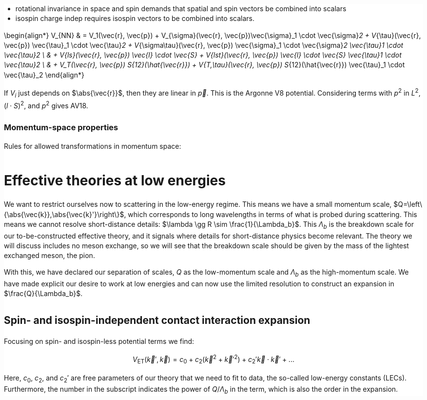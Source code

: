 * rotational invariance in space and spin demands that spatial and spin vectors be combined into scalars
* isospin charge indep requires isospin vectors to be combined into scalars.

\begin{align*}
V_{NN} & = V_1(\vec{r}, \vec{p}) + V_{\sigma}(\vec{r}, \vec{p})\vec{\sigma}_1 \cdot \vec{\sigma}_2 + V_{\tau}(\vec{r}, \vec{p}) \vec{\tau}_1 \cdot \vec{\tau}_2 + V_{\sigma\tau}(\vec{r}, \vec{p}) \vec{\sigma}_1 \cdot \vec{\sigma}_2 \vec{\tau}_1 \cdot \vec{\tau}_2 \\
& + V_{ls}(\vec{r}, \vec{p}) \vec{l} \cdot \vec{S} + V_{lst}(\vec{r}, \vec{p}) \vec{l} \cdot \vec{S} \vec{\tau}_1 \cdot \vec{\tau}_2 \\
& + V_T(\vec{r}, \vec{p}) S_{12}(\hat{\vec{r}}) + V_{T,\tau}(\vec{r}, \vec{p}) S_{12}(\hat{\vec{r}}) \vec{\tau}_1 \cdot \vec{\tau}_2
\end{align*}

If $V_i$ just depends on $\abs{\vec{r}}$, then they are linear in $\vec{p}$.
This is the Argonne V8 potential.
Considering terms with $p^2$ in $L^2$, $(l\cdot S)^2$, and $p^2$ gives AV18.

### Momentum-space properties

Rules for allowed transformations in momentum space:



# Effective theories at low energies

We want to restrict ourselves now to scattering in the low-energy regime.
This means we have a small momentum scale, $Q=\left\{\abs{\vec{k}},\abs{\vec{k}'}\right\}$,
which corresponds to long wavelengths in terms of what is probed during scattering.
This means we cannot resolve short-distance details: $\lambda \gg R \sim \frac{1}{\Lambda_b}$.
This $\Lambda_b$ is the breakdown scale for our to-be-constructed effective theory,
and it signals where details for short-distance physics become relevant.
The theory we will discuss includes no meson exchange,
so we will see that the breakdown scale should be given by the mass of the lightest exchanged meson, the pion.

With this, we have declared our separation of scales,
$Q$ as the low-momentum scale and $\Lambda_b$ as the high-momentum scale.
We have made explicit our desire to work at low energies
and can now use the limited resolution to construct an expansion in $\frac{Q}{\Lambda_b}$.

## Spin- and isospin-independent contact interaction expansion

Focusing on spin- and isospin-less potential terms we find:

$$
V_{\text{ET}}(\vec{k}', \vec{k}) = c_0 + c_2 (\vec{k}^2 + \vec{k}'^2) + c_2' \vec{k} \cdot \vec{k}' + ...
$$

Here, $c_0$, $c_2$, and $c_2'$ are free parameters of our theory that we need to fit to data,
the so-called low-energy constants (LECs).
Furthermore, the number in the subscript indicates the power of $Q/\Lambda_b$ in the term,
which is also the order in the expansion.
